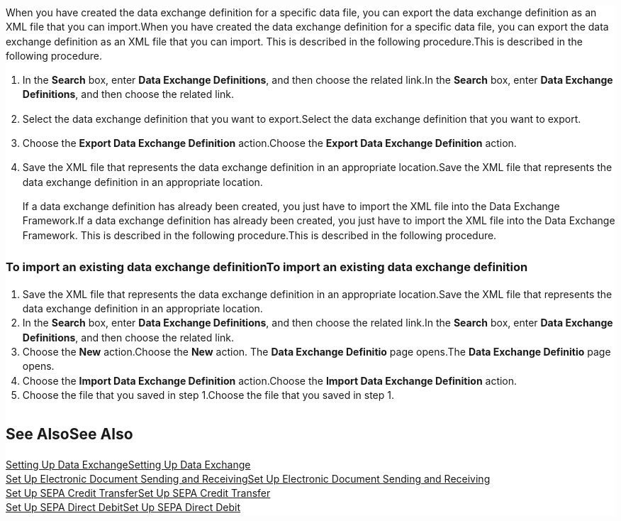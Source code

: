 <span data-ttu-id="5f79f-348">When you have created the data exchange definition for a specific data file, you can export the data exchange definition as an XML file that you can import.</span><span class="sxs-lookup"><span data-stu-id="5f79f-348">When you have created the data exchange definition for a specific data file, you can export the data exchange definition as an XML file that you can import.</span></span> <span data-ttu-id="5f79f-349">This is described in the following procedure.</span><span class="sxs-lookup"><span data-stu-id="5f79f-349">This is described in the following procedure.</span></span>  

1. <span data-ttu-id="5f79f-350">In the **Search** box, enter **Data Exchange Definitions**, and then choose the related link.</span><span class="sxs-lookup"><span data-stu-id="5f79f-350">In the **Search** box, enter **Data Exchange Definitions**, and then choose the related link.</span></span>  
2. <span data-ttu-id="5f79f-351">Select the data exchange definition that you want to export.</span><span class="sxs-lookup"><span data-stu-id="5f79f-351">Select the data exchange definition that you want to export.</span></span>  
3. <span data-ttu-id="5f79f-352">Choose the **Export Data Exchange Definition** action.</span><span class="sxs-lookup"><span data-stu-id="5f79f-352">Choose the **Export Data Exchange Definition** action.</span></span>  
4. <span data-ttu-id="5f79f-353">Save the XML file that represents the data exchange definition in an appropriate location.</span><span class="sxs-lookup"><span data-stu-id="5f79f-353">Save the XML file that represents the data exchange definition in an appropriate location.</span></span>  

    <span data-ttu-id="5f79f-354">If a data exchange definition has already been created, you just have to import the XML file into the Data Exchange Framework.</span><span class="sxs-lookup"><span data-stu-id="5f79f-354">If a data exchange definition has already been created, you just have to import the XML file into the Data Exchange Framework.</span></span> <span data-ttu-id="5f79f-355">This is described in the following procedure.</span><span class="sxs-lookup"><span data-stu-id="5f79f-355">This is described in the following procedure.</span></span>  

### <a name="to-import-an-existing-data-exchange-definition"></a><span data-ttu-id="5f79f-356">To import an existing data exchange definition</span><span class="sxs-lookup"><span data-stu-id="5f79f-356">To import an existing data exchange definition</span></span>  
1. <span data-ttu-id="5f79f-357">Save the XML file that represents the data exchange definition in an appropriate location.</span><span class="sxs-lookup"><span data-stu-id="5f79f-357">Save the XML file that represents the data exchange definition in an appropriate location.</span></span>  
2. <span data-ttu-id="5f79f-358">In the **Search** box, enter **Data Exchange Definitions**, and then choose the related link.</span><span class="sxs-lookup"><span data-stu-id="5f79f-358">In the **Search** box, enter **Data Exchange Definitions**, and then choose the related link.</span></span>  
3. <span data-ttu-id="5f79f-359">Choose the **New** action.</span><span class="sxs-lookup"><span data-stu-id="5f79f-359">Choose the **New** action.</span></span> <span data-ttu-id="5f79f-360">The **Data Exchange Definitio** page opens.</span><span class="sxs-lookup"><span data-stu-id="5f79f-360">The **Data Exchange Definitio** page opens.</span></span>  
4. <span data-ttu-id="5f79f-361">Choose the **Import Data Exchange Definition** action.</span><span class="sxs-lookup"><span data-stu-id="5f79f-361">Choose the **Import Data Exchange Definition** action.</span></span>  
5. <span data-ttu-id="5f79f-362">Choose the file that you saved in step 1.</span><span class="sxs-lookup"><span data-stu-id="5f79f-362">Choose the file that you saved in step 1.</span></span>  

## <a name="see-also"></a><span data-ttu-id="5f79f-363">See Also</span><span class="sxs-lookup"><span data-stu-id="5f79f-363">See Also</span></span>  
[<span data-ttu-id="5f79f-364">Setting Up Data Exchange</span><span class="sxs-lookup"><span data-stu-id="5f79f-364">Setting Up Data Exchange</span></span>](across-set-up-data-exchange.md)  
[<span data-ttu-id="5f79f-365">Set Up Electronic Document Sending and Receiving</span><span class="sxs-lookup"><span data-stu-id="5f79f-365">Set Up Electronic Document Sending and Receiving</span></span>](across-how-to-set-up-electronic-document-sending-and-receiving.md)  
[<span data-ttu-id="5f79f-366">Set Up SEPA Credit Transfer</span><span class="sxs-lookup"><span data-stu-id="5f79f-366">Set Up SEPA Credit Transfer</span></span>](finance-how-to-set-up-sepa-credit-transfer.md)  
[<span data-ttu-id="5f79f-367">Set Up SEPA Direct Debit</span><span class="sxs-lookup"><span data-stu-id="5f79f-367">Set Up SEPA Direct Debit</span></span>](finance-how-to-set-up-sepa-direct-debit.md)  